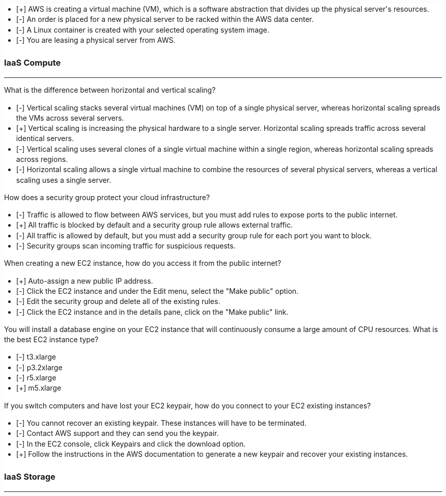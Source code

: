 - [+] AWS is creating a virtual machine (VM), which is a software abstraction that divides up the physical server's resources.
- [-] An order is placed for a new physical server to be racked within the AWS data center.
- [-] A Linux container is created with your selected operating system image.
- [-] You are leasing a physical server from AWS.

### IaaS Compute
------

What is the difference between horizontal and vertical scaling?

- [-] Vertical scaling stacks several virtual machines (VM) on top of a single physical server, whereas horizontal scaling spreads the VMs across several servers.
- [+] Vertical scaling is increasing the physical hardware to a single server. Horizontal scaling spreads traffic across several identical servers.
- [-] Vertical scaling uses several clones of a single virtual machine within a single region, whereas horizontal scaling spreads across regions.
- [-] Horizontal scaling allows a single virtual machine to combine the resources of several physical servers, whereas a vertical scaling uses a single server.

How does a security group protect your cloud infrastructure?

- [-] Traffic is allowed to flow between AWS services, but you must add rules to expose ports to the public internet.
- [+] All traffic is blocked by default and a security group rule allows external traffic.
- [-] All traffic is allowed by default, but you must add a security group rule for each port you want to block.
- [-] Security groups scan incoming traffic for suspicious requests.

When creating a new EC2 instance, how do you access it from the public internet?

- [+] Auto-assign a new public IP address.
- [-] Click the EC2 instance and under the Edit menu, select the "Make public" option.
- [-] Edit the security group and delete all of the existing rules.
- [-] Click the EC2 instance and in the details pane, click on the "Make public" link.

You will install a database engine on your EC2 instance that will continuously consume a large amount of CPU resources. What is the best EC2 instance type?

- [-] t3.xlarge
- [-] p3.2xlarge
- [-] r5.xlarge
- [+] m5.xlarge

If you switch computers and have lost your EC2 keypair, how do you connect to your EC2 existing instances?

- [-] You cannot recover an existing keypair. These instances will have to be terminated.
- [-] Contact AWS support and they can send you the keypair.
- [-] In the EC2 console, click Keypairs and click the download option.
- [+] Follow the instructions in the AWS documentation to generate a new keypair and recover your existing instances.

### IaaS Storage
------

